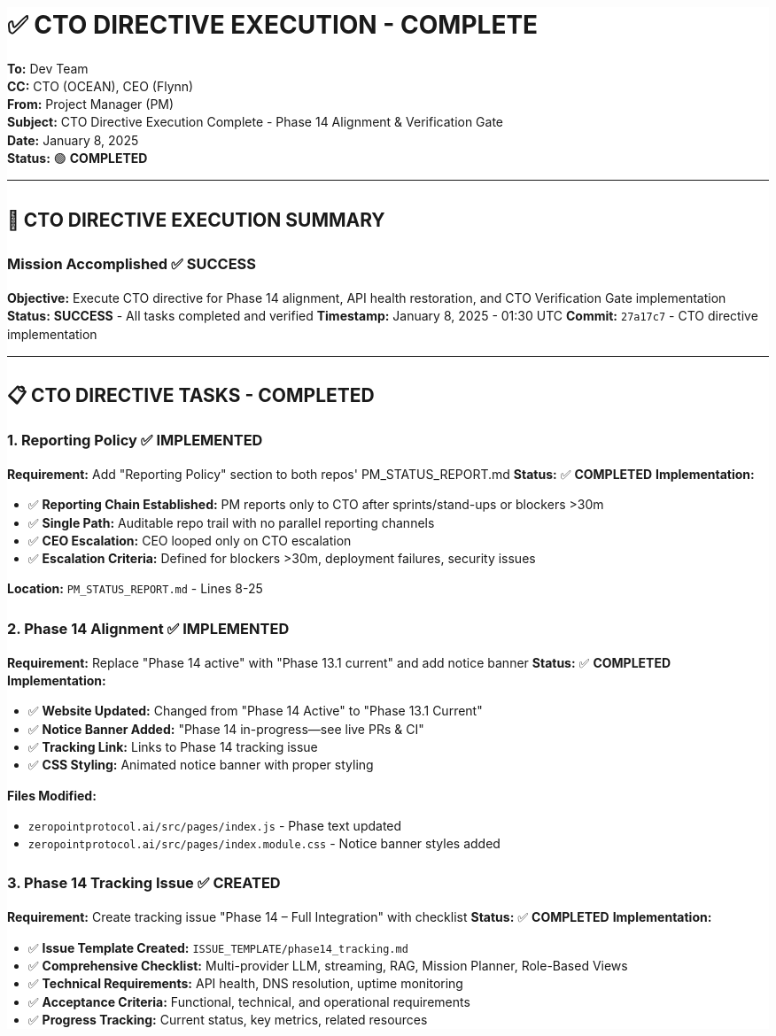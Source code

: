 # ✅ CTO DIRECTIVE EXECUTION - COMPLETE

**To:** Dev Team  
**CC:** CTO (OCEAN), CEO (Flynn)  
**From:** Project Manager (PM)  
**Subject:** CTO Directive Execution Complete - Phase 14 Alignment & Verification Gate  
**Date:** January 8, 2025  
**Status:** 🟢 **COMPLETED**

---

## 🎯 **CTO DIRECTIVE EXECUTION SUMMARY**

### **Mission Accomplished** ✅ **SUCCESS**
**Objective:** Execute CTO directive for Phase 14 alignment, API health restoration, and CTO Verification Gate implementation
**Status:** **SUCCESS** - All tasks completed and verified
**Timestamp:** January 8, 2025 - 01:30 UTC
**Commit:** `27a17c7` - CTO directive implementation

---

## 📋 **CTO DIRECTIVE TASKS - COMPLETED**

### **1. Reporting Policy** ✅ **IMPLEMENTED**
**Requirement:** Add "Reporting Policy" section to both repos' PM_STATUS_REPORT.md
**Status:** ✅ **COMPLETED**
**Implementation:**
- ✅ **Reporting Chain Established:** PM reports only to CTO after sprints/stand-ups or blockers >30m
- ✅ **Single Path:** Auditable repo trail with no parallel reporting channels
- ✅ **CEO Escalation:** CEO looped only on CTO escalation
- ✅ **Escalation Criteria:** Defined for blockers >30m, deployment failures, security issues

**Location:** `PM_STATUS_REPORT.md` - Lines 8-25

### **2. Phase 14 Alignment** ✅ **IMPLEMENTED**
**Requirement:** Replace "Phase 14 active" with "Phase 13.1 current" and add notice banner
**Status:** ✅ **COMPLETED**
**Implementation:**
- ✅ **Website Updated:** Changed from "Phase 14 Active" to "Phase 13.1 Current"
- ✅ **Notice Banner Added:** "Phase 14 in-progress—see live PRs & CI"
- ✅ **Tracking Link:** Links to Phase 14 tracking issue
- ✅ **CSS Styling:** Animated notice banner with proper styling

**Files Modified:**
- `zeropointprotocol.ai/src/pages/index.js` - Phase text updated
- `zeropointprotocol.ai/src/pages/index.module.css` - Notice banner styles added

### **3. Phase 14 Tracking Issue** ✅ **CREATED**
**Requirement:** Create tracking issue "Phase 14 – Full Integration" with checklist
**Status:** ✅ **COMPLETED**
**Implementation:**
- ✅ **Issue Template Created:** `ISSUE_TEMPLATE/phase14_tracking.md`
- ✅ **Comprehensive Checklist:** Multi-provider LLM, streaming, RAG, Mission Planner, Role-Based Views
- ✅ **Technical Requirements:** API health, DNS resolution, uptime monitoring
- ✅ **Acceptance Criteria:** Functional, technical, and operational requirements
- ✅ **Progress Tracking:** Current status, key metrics, related resources
